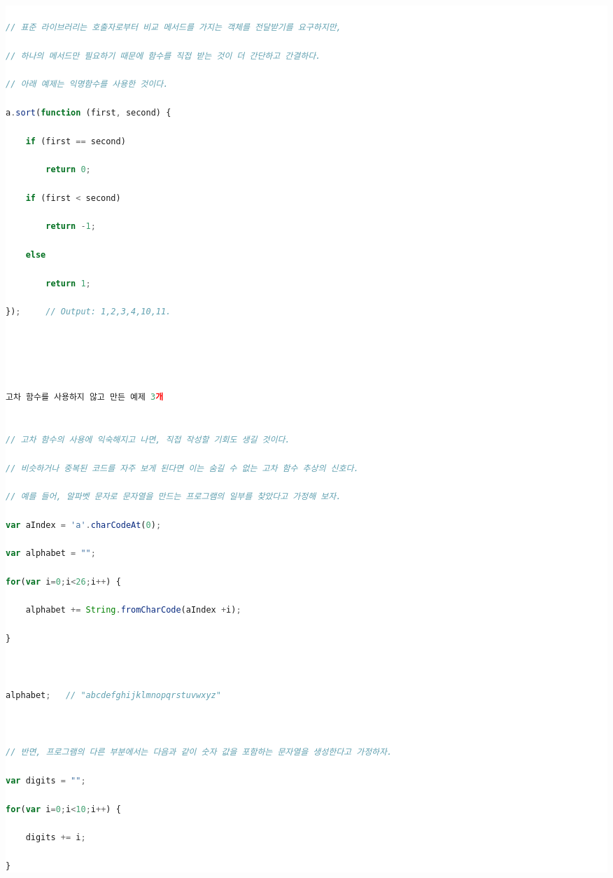 ```js

// 표준 라이브러리는 호출자로부터 비교 메서드를 가지는 객체를 전달받기를 요구하지만,

// 하나의 메서드만 필요하기 때문에 함수를 직접 받는 것이 더 간단하고 간결하다.

// 아래 예제는 익명함수를 사용한 것이다.

a.sort(function (first, second) {

    if (first == second)

        return 0;

    if (first < second)

        return -1;

    else

        return 1;

});		// Output: 1,2,3,4,10,11.





고차 함수를 사용하지 않고 만든 예제 3개


// 고차 함수의 사용에 익숙해지고 나면, 직접 작성할 기회도 생길 것이다.

// 비슷하거나 중복된 코드를 자주 보게 된다면 이는 숨길 수 없는 고차 함수 추상의 신호다.

// 예를 들어, 알파벳 문자로 문자열을 만드는 프로그램의 일부를 찾았다고 가정해 보자.

var aIndex = 'a'.charCodeAt(0);

var alphabet = "";

for(var i=0;i<26;i++) {

	alphabet += String.fromCharCode(aIndex +i);

}



alphabet;   // "abcdefghijklmnopqrstuvwxyz"



// 반면, 프로그램의 다른 부분에서는 다음과 같이 숫자 값을 포함하는 문자열을 생성한다고 가정하자.

var digits = "";

for(var i=0;i<10;i++) {

	digits += i;

}


```